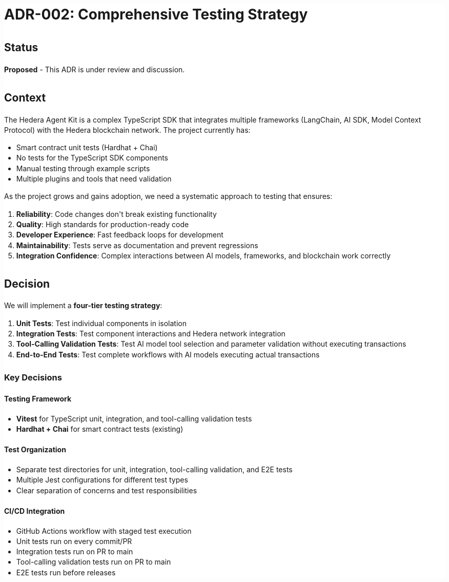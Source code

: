 # ADR-002: Comprehensive Testing Strategy

## Status

**Proposed** - This ADR is under review and discussion.

## Context

The Hedera Agent Kit is a complex TypeScript SDK that integrates multiple frameworks (LangChain, AI SDK, Model Context Protocol) with the Hedera blockchain network. The project currently has:

- Smart contract unit tests (Hardhat + Chai)
- No tests for the TypeScript SDK components
- Manual testing through example scripts
- Multiple plugins and tools that need validation

As the project grows and gains adoption, we need a systematic approach to testing that ensures:

1. **Reliability**: Code changes don't break existing functionality
2. **Quality**: High standards for production-ready code
3. **Developer Experience**: Fast feedback loops for development
4. **Maintainability**: Tests serve as documentation and prevent regressions
5. **Integration Confidence**: Complex interactions between AI models, frameworks, and blockchain work correctly

## Decision

We will implement a **four-tier testing strategy**:

1. **Unit Tests**: Test individual components in isolation
2. **Integration Tests**: Test component interactions and Hedera network integration
3. **Tool-Calling Validation Tests**: Test AI model tool selection and parameter validation without executing transactions
4. **End-to-End Tests**: Test complete workflows with AI models executing actual transactions

### Key Decisions

#### Testing Framework
- **Vitest** for TypeScript unit, integration, and tool-calling validation tests
- **Hardhat + Chai** for smart contract tests (existing)

#### Test Organization
- Separate test directories for unit, integration, tool-calling validation, and E2E tests
- Multiple Jest configurations for different test types
- Clear separation of concerns and test responsibilities

#### CI/CD Integration
- GitHub Actions workflow with staged test execution
- Unit tests run on every commit/PR
- Integration tests run on PR to main
- Tool-calling validation tests run on PR to main
- E2E tests run before releases
